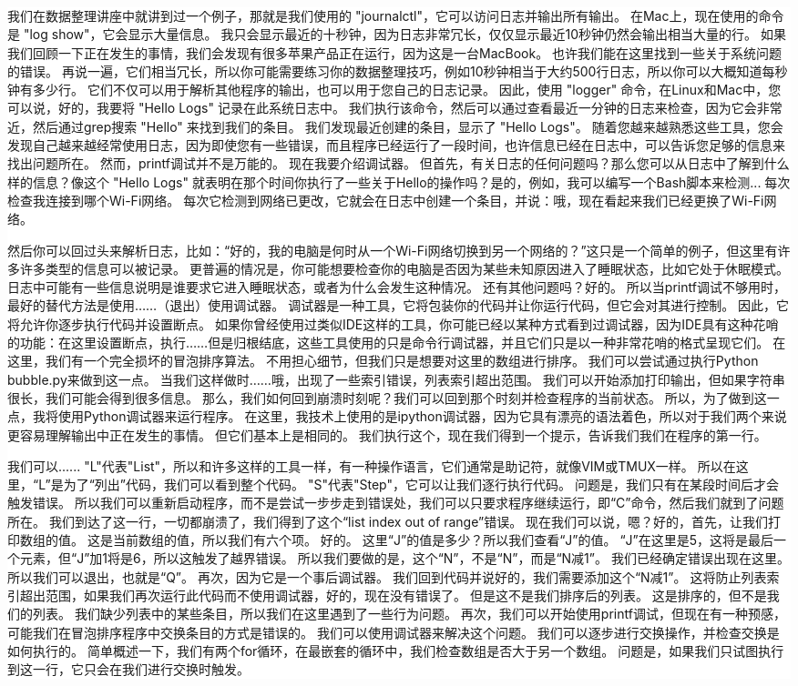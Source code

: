 我们在数据整理讲座中就讲到过一个例子，那就是我们使用的 "journalctl"，它可以访问日志并输出所有输出。
在Mac上，现在使用的命令是 "log show"，它会显示大量信息。
我只会显示最近的十秒钟，因为日志非常冗长，仅仅显示最近10秒钟仍然会输出相当大量的行。
如果我们回顾一下正在发生的事情，我们会发现有很多苹果产品正在运行，因为这是一台MacBook。
也许我们能在这里找到一些关于系统问题的错误。
再说一遍，它们相当冗长，所以你可能需要练习你的数据整理技巧，例如10秒钟相当于大约500行日志，所以你可以大概知道每秒钟有多少行。
它们不仅可以用于解析其他程序的输出，也可以用于您自己的日志记录。
因此，使用 "logger" 命令，在Linux和Mac中，您可以说，好的，我要将 "Hello Logs" 记录在此系统日志中。
我们执行该命令，然后可以通过查看最近一分钟的日志来检查，因为它会非常近，然后通过grep搜索 "Hello" 来找到我们的条目。
我们发现最近创建的条目，显示了 "Hello Logs"。
随着您越来越熟悉这些工具，您会发现自己越来越经常使用日志，因为即使您有一些错误，而且程序已经运行了一段时间，也许信息已经在日志中，可以告诉您足够的信息来找出问题所在。
然而，printf调试并不是万能的。
现在我要介绍调试器。
但首先，有关日志的任何问题吗？那么您可以从日志中了解到什么样的信息？像这个 "Hello Logs" 就表明在那个时间你执行了一些关于Hello的操作吗？是的，例如，我可以编写一个Bash脚本来检测... 每次检查我连接到哪个Wi-Fi网络。
每次它检测到网络已更改，它就会在日志中创建一个条目，并说：哦，现在看起来我们已经更换了Wi-Fi网络。

然后你可以回过头来解析日志，比如：“好的，我的电脑是何时从一个Wi-Fi网络切换到另一个网络的？”这只是一个简单的例子，但这里有许多许多类型的信息可以被记录。
更普遍的情况是，你可能想要检查你的电脑是否因为某些未知原因进入了睡眠状态，比如它处于休眠模式。
日志中可能有一些信息说明是谁要求它进入睡眠状态，或者为什么会发生这种情况。
还有其他问题吗？好的。
所以当printf调试不够用时，最好的替代方法是使用……（退出）使用调试器。
调试器是一种工具，它将包装你的代码并让你运行代码，但它会对其进行控制。
因此，它将允许你逐步执行代码并设置断点。
如果你曾经使用过类似IDE这样的工具，你可能已经以某种方式看到过调试器，因为IDE具有这种花哨的功能：在这里设置断点，执行……但是归根结底，这些工具使用的只是命令行调试器，并且它们只是以一种非常花哨的格式呈现它们。
在这里，我们有一个完全损坏的冒泡排序算法。
不用担心细节，但我们只是想要对这里的数组进行排序。
我们可以尝试通过执行Python bubble.py来做到这一点。
当我们这样做时……哦，出现了一些索引错误，列表索引超出范围。
我们可以开始添加打印输出，但如果字符串很长，我们可能会得到很多信息。
那么，我们如何回到崩溃时刻呢？我们可以回到那个时刻并检查程序的当前状态。
所以，为了做到这一点，我将使用Python调试器来运行程序。
在这里，我技术上使用的是ipython调试器，因为它具有漂亮的语法着色，所以对于我们两个来说更容易理解输出中正在发生的事情。
但它们基本上是相同的。
我们执行这个，现在我们得到一个提示，告诉我们我们在程序的第一行。

我们可以...... "L"代表"List"，所以和许多这样的工具一样，有一种操作语言，它们通常是助记符，就像VIM或TMUX一样。
所以在这里，“L”是为了“列出”代码，我们可以看到整个代码。
 "S"代表"Step"，它可以让我们逐行执行代码。
问题是，我们只有在某段时间后才会触发错误。
所以我们可以重新启动程序，而不是尝试一步步走到错误处，我们可以只要求程序继续运行，即“C”命令，然后我们就到了问题所在。
我们到达了这一行，一切都崩溃了，我们得到了这个“list index out of range”错误。
现在我们可以说，嗯？好的，首先，让我们打印数组的值。
这是当前数组的值，所以我们有六个项。
好的。
这里“J”的值是多少？所以我们查看“J”的值。
“J”在这里是5，这将是最后一个元素，但“J”加1将是6，所以这触发了越界错误。
所以我们要做的是，这个“N”，不是“N”，而是“N减1”。
我们已经确定错误出现在这里。
所以我们可以退出，也就是“Q”。
再次，因为它是一个事后调试器。
我们回到代码并说好的，我们需要添加这个“N减1”。
这将防止列表索引超出范围，如果我们再次运行此代码而不使用调试器，好的，现在没有错误了。
但是这不是我们排序后的列表。
这是排序的，但不是我们的列表。
我们缺少列表中的某些条目，所以我们在这里遇到了一些行为问题。
再次，我们可以开始使用printf调试，但现在有一种预感，可能我们在冒泡排序程序中交换条目的方式是错误的。
我们可以使用调试器来解决这个问题。
我们可以逐步进行交换操作，并检查交换是如何执行的。
简单概述一下，我们有两个for循环，在最嵌套的循环中，我们检查数组是否大于另一个数组。
问题是，如果我们只试图执行到这一行，它只会在我们进行交换时触发。
